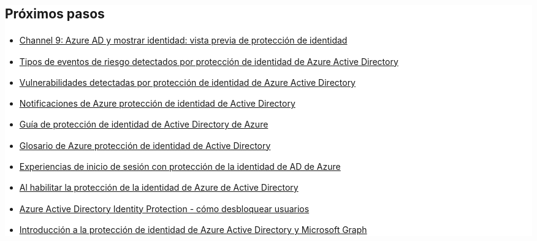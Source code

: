 



## <a name="next-steps"></a>Próximos pasos

 - [Channel 9: Azure AD y mostrar identidad: vista previa de protección de identidad](https://channel9.msdn.com/Series/Azure-AD-Identity/Azure-AD-and-Identity-Show-Identity-Protection-Preview)
 - [Tipos de eventos de riesgo detectados por protección de identidad de Azure Active Directory](active-directory-identityprotection-risk-events-types.md)
 - [Vulnerabilidades detectadas por protección de identidad de Azure Active Directory](active-directory-identityprotection-vulnerabilities.md)
 - [Notificaciones de Azure protección de identidad de Active Directory](active-directory-identityprotection-notifications.md)
 - [Guía de protección de identidad de Active Directory de Azure](active-directory-identityprotection-playbook.md)
 - [Glosario de Azure protección de identidad de Active Directory](active-directory-identityprotection-glossary.md)

 - [Experiencias de inicio de sesión con protección de la identidad de AD de Azure](active-directory-identityprotection-flows.md)

 - [Al habilitar la protección de la identidad de Azure de Active Directory](active-directory-identityprotection-enable.md)
 - [Azure Active Directory Identity Protection - cómo desbloquear usuarios](active-directory-identityprotection-unblock-howto.md)

 - [Introducción a la protección de identidad de Azure Active Directory y Microsoft Graph](active-directory-identityprotection-graph-getting-started.md)


